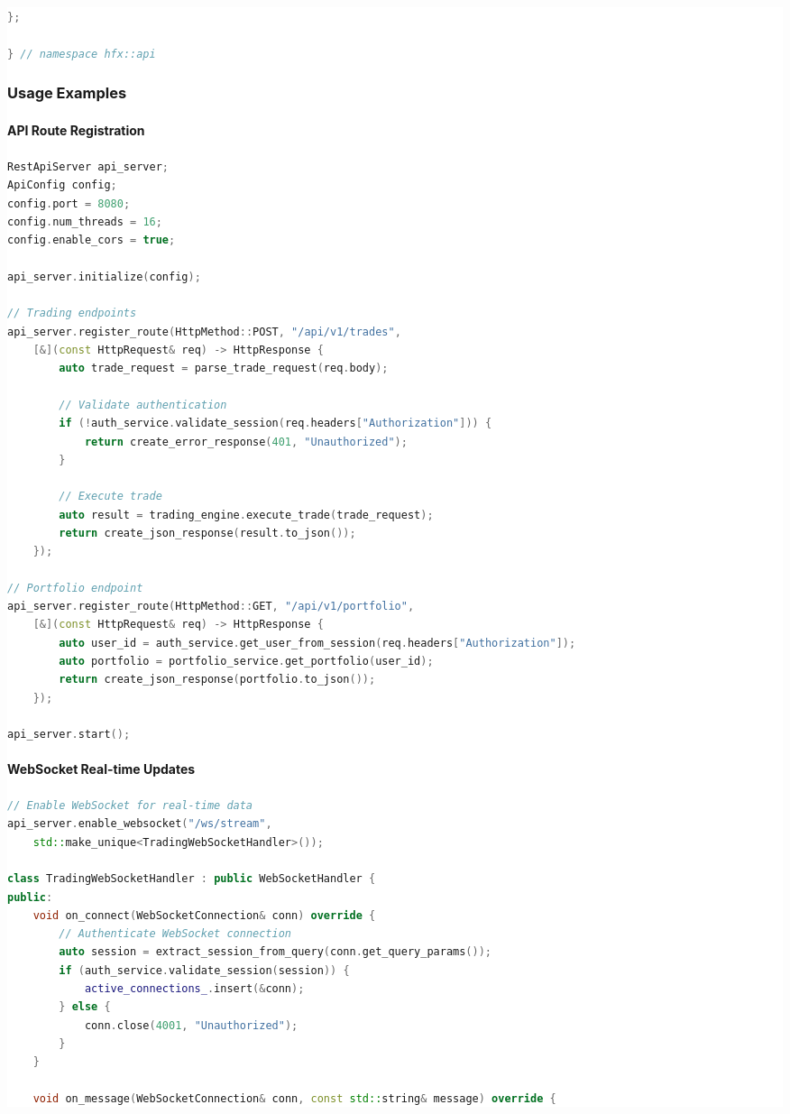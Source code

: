 ```cpp
};

} // namespace hfx::api
```

### Usage Examples

#### API Route Registration

```cpp
RestApiServer api_server;
ApiConfig config;
config.port = 8080;
config.num_threads = 16;
config.enable_cors = true;

api_server.initialize(config);

// Trading endpoints
api_server.register_route(HttpMethod::POST, "/api/v1/trades", 
    [&](const HttpRequest& req) -> HttpResponse {
        auto trade_request = parse_trade_request(req.body);
        
        // Validate authentication
        if (!auth_service.validate_session(req.headers["Authorization"])) {
            return create_error_response(401, "Unauthorized");
        }
        
        // Execute trade
        auto result = trading_engine.execute_trade(trade_request);
        return create_json_response(result.to_json());
    });

// Portfolio endpoint
api_server.register_route(HttpMethod::GET, "/api/v1/portfolio",
    [&](const HttpRequest& req) -> HttpResponse {
        auto user_id = auth_service.get_user_from_session(req.headers["Authorization"]);
        auto portfolio = portfolio_service.get_portfolio(user_id);
        return create_json_response(portfolio.to_json());
    });

api_server.start();
```

#### WebSocket Real-time Updates

```cpp
// Enable WebSocket for real-time data
api_server.enable_websocket("/ws/stream", 
    std::make_unique<TradingWebSocketHandler>());

class TradingWebSocketHandler : public WebSocketHandler {
public:
    void on_connect(WebSocketConnection& conn) override {
        // Authenticate WebSocket connection
        auto session = extract_session_from_query(conn.get_query_params());
        if (auth_service.validate_session(session)) {
            active_connections_.insert(&conn);
        } else {
            conn.close(4001, "Unauthorized");
        }
    }
    
    void on_message(WebSocketConnection& conn, const std::string& message) override {
```